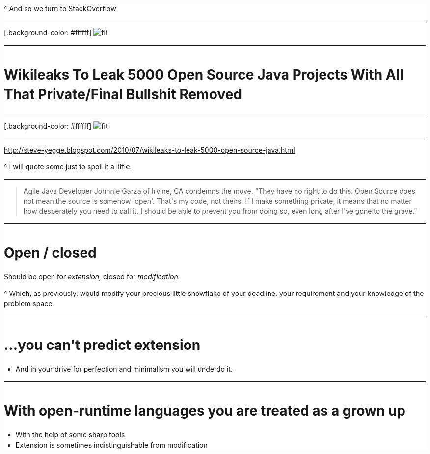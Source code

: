^ And so we turn to StackOverflow

-------------------

[.background-color: #ffffff]
![fit](denied.png)

-------------------

# Wikileaks To Leak 5000 Open Source Java Projects With All That Private/Final Bullshit Removed

--------------------

[.background-color: #ffffff]
![fit](qr-yegge.png)

--------------------

http://steve-yegge.blogspot.com/2010/07/wikileaks-to-leak-5000-open-source-java.html

^ I will quote some just to spoil it a little.

---------------------

> Agile Java Developer Johnnie Garza of Irvine, CA condemns the move. "They have no right to do this. Open Source does not mean the source is somehow 'open'. That's my code, not theirs. If I make something private, it means that no matter how desperately you need to call it, I should be able to prevent you from doing so, even long after I've gone to the grave."

----------------------

# Open / closed

Should be open for *extension,* closed for *modification.*

^ Which, as previously, would modify your precious little snowflake of your deadline, your requirement and your knowledge of the problem space

--------------------------

# ...you can't predict extension

* And in your drive for perfection and minimalism you will underdo it.

--------------------------

# With open-runtime languages you are treated as a grown up

* With the help of some sharp tools
* Extension is sometimes indistinguishable from modification
